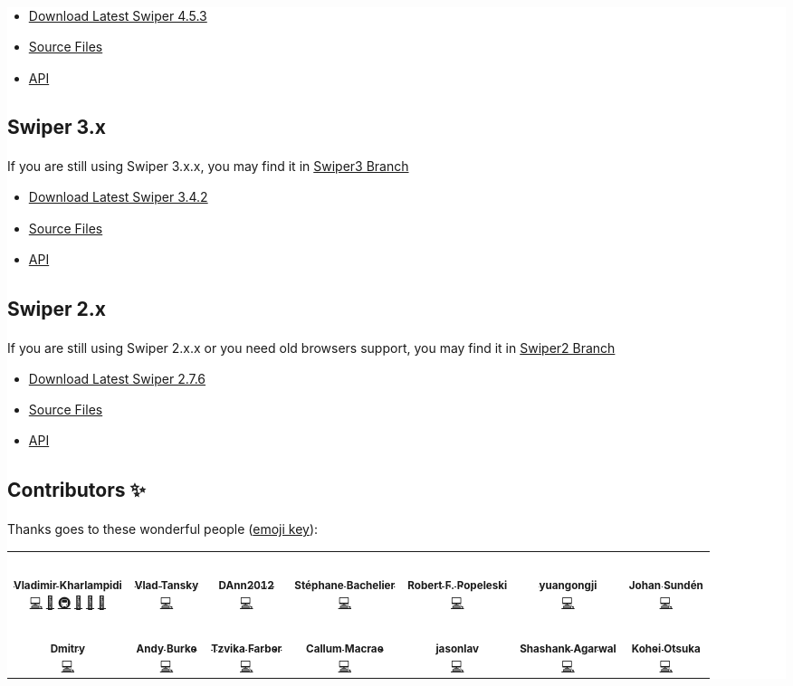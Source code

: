 - [Download Latest Swiper 4.5.3](https://github.com/nolimits4web/swiper/archive/v4.5.3.zip)

- [Source Files](https://github.com/nolimits4web/swiper/tree/Swiper4/src)

- [API](https://github.com/nolimits4web/swiper/blob/Swiper4/API.md)

## Swiper 3.x

If you are still using Swiper 3.x.x, you may find it in [Swiper3 Branch](https://github.com/nolimits4web/swiper/tree/Swiper3)

- [Download Latest Swiper 3.4.2](https://github.com/nolimits4web/swiper/archive/v3.4.2.zip)

- [Source Files](https://github.com/nolimits4web/swiper/tree/Swiper3/src)

- [API](https://github.com/nolimits4web/swiper/blob/Swiper3/API.md)

## Swiper 2.x

If you are still using Swiper 2.x.x or you need old browsers support, you may find it in [Swiper2 Branch](https://github.com/nolimits4web/swiper/tree/Swiper2)

- [Download Latest Swiper 2.7.6](https://github.com/nolimits4web/swiper/archive/v2.7.6.zip)

- [Source Files](https://github.com/nolimits4web/swiper/tree/Swiper2/src)

- [API](https://github.com/nolimits4web/swiper/blob/Swiper2/API.md)

## Contributors ✨

Thanks goes to these wonderful people ([emoji key](https://allcontributors.org/docs/en/emoji-key)):




<table>
  <tr>
    <td align="center"><a href="https://github.com/nolimits4web"><img src="https://avatars.githubusercontent.com/u/999588?v=4?s=100" width="100px;" alt=""/><br /><sub><b>Vladimir Kharlampidi</b></sub></a><br /><a href="https://github.com/nolimits4web/swiper/commits?author=nolimits4web" title="Code">💻</a> <a href="#maintenance-nolimits4web" title="Maintenance">🚧</a> <a href="#infra-nolimits4web" title="Infrastructure (Hosting, Build-Tools, etc)">🚇</a> <a href="#question-nolimits4web" title="Answering Questions">💬</a> <a href="https://github.com/nolimits4web/swiper/commits?author=nolimits4web" title="Documentation">📖</a> <a href="#ideas-nolimits4web" title="Ideas, Planning, & Feedback">🤔</a></td>
    <td align="center"><a href="https://github.com/vltansky"><img src="https://avatars.githubusercontent.com/u/5851280?v=4?s=100" width="100px;" alt=""/><br /><sub><b>Vlad Tansky</b></sub></a><br /><a href="https://github.com/nolimits4web/swiper/commits?author=vltansky" title="Code">💻</a></td>
    <td align="center"><a href="https://github.com/DAnn2012"><img src="https://avatars.githubusercontent.com/u/1197819?v=4?s=100" width="100px;" alt=""/><br /><sub><b>DAnn2012</b></sub></a><br /><a href="https://github.com/nolimits4web/swiper/commits?author=DAnn2012" title="Code">💻</a></td>
    <td align="center"><a href="https://github.com/stephanebachelier"><img src="https://avatars.githubusercontent.com/u/172615?v=4?s=100" width="100px;" alt=""/><br /><sub><b>Stéphane Bachelier</b></sub></a><br /><a href="https://github.com/nolimits4web/swiper/commits?author=stephanebachelier" title="Code">💻</a></td>
    <td align="center"><a href="https://github.com/robpop"><img src="https://avatars.githubusercontent.com/u/13895584?v=4?s=100" width="100px;" alt=""/><br /><sub><b>Robert F. Popeleski</b></sub></a><br /><a href="https://github.com/nolimits4web/swiper/commits?author=robpop" title="Code">💻</a></td>
    <td align="center"><a href="https://github.com/ygj6"><img src="https://avatars.githubusercontent.com/u/7699524?v=4?s=100" width="100px;" alt=""/><br /><sub><b>yuangongji</b></sub></a><br /><a href="https://github.com/nolimits4web/swiper/commits?author=ygj6" title="Code">💻</a></td>
    <td align="center"><a href="https://github.com/imjohansunden"><img src="https://avatars.githubusercontent.com/u/19605741?v=4?s=100" width="100px;" alt=""/><br /><sub><b>Johan Sundén</b></sub></a><br /><a href="https://github.com/nolimits4web/swiper/commits?author=imjohansunden" title="Code">💻</a></td>
  </tr>
  <tr>
    <td align="center"><a href="https://github.com/netcitylife"><img src="https://avatars.githubusercontent.com/u/2089893?v=4?s=100" width="100px;" alt=""/><br /><sub><b>Dmitry</b></sub></a><br /><a href="https://github.com/nolimits4web/swiper/commits?author=netcitylife" title="Code">💻</a></td>
    <td align="center"><a href="https://github.com/andyburke"><img src="https://avatars.githubusercontent.com/u/273857?v=4?s=100" width="100px;" alt=""/><br /><sub><b>Andy Burke</b></sub></a><br /><a href="https://github.com/nolimits4web/swiper/commits?author=andyburke" title="Code">💻</a></td>
    <td align="center"><a href="https://github.com/tzvikaf"><img src="https://avatars.githubusercontent.com/u/13975372?v=4?s=100" width="100px;" alt=""/><br /><sub><b>Tzvika Farber</b></sub></a><br /><a href="https://github.com/nolimits4web/swiper/commits?author=tzvikaf" title="Code">💻</a></td>
    <td align="center"><a href="http://macr.ae/"><img src="https://avatars.githubusercontent.com/u/472830?v=4?s=100" width="100px;" alt=""/><br /><sub><b>Callum Macrae</b></sub></a><br /><a href="https://github.com/nolimits4web/swiper/commits?author=callumacrae" title="Code">💻</a></td>
    <td align="center"><a href="https://github.com/jasonlav"><img src="https://avatars.githubusercontent.com/u/7593912?v=4?s=100" width="100px;" alt=""/><br /><sub><b>jasonlav</b></sub></a><br /><a href="https://github.com/nolimits4web/swiper/commits?author=jasonlav" title="Code">💻</a></td>
    <td align="center"><a href="https://plus.google.com/u/0/114487431636655655146"><img src="https://avatars.githubusercontent.com/u/3106368?v=4?s=100" width="100px;" alt=""/><br /><sub><b>Shashank Agarwal</b></sub></a><br /><a href="https://github.com/nolimits4web/swiper/commits?author=shashank1010" title="Code">💻</a></td>
    <td align="center"><a href="https://github.com/kochizufan"><img src="https://avatars.githubusercontent.com/u/2221431?v=4?s=100" width="100px;" alt=""/><br /><sub><b>Kohei Otsuka</b></sub></a><br /><a href="https://github.com/nolimits4web/swiper/commits?author=kochizufan" title="Code">💻</a></td>
  </tr>
  <tr>